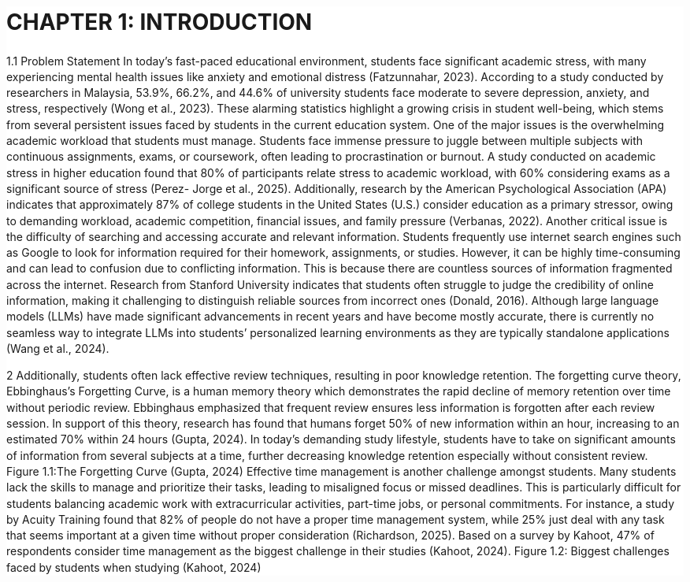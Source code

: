 # CHAPTER 1: INTRODUCTION

1.1
Problem Statement
In today’s fast-paced educational environment, students face significant academic stress, with
many experiencing mental health issues like anxiety and emotional distress (Fatzunnahar,
2023). According to a study conducted by researchers in Malaysia, 53.9%, 66.2%, and 44.6%
of university students face moderate to severe depression, anxiety, and stress, respectively
(Wong et al., 2023). These alarming statistics highlight a growing crisis in student well-being,
which stems from several persistent issues faced by students in the current education system.
One of the major issues is the overwhelming academic workload that students must
manage. Students face immense pressure to juggle between multiple subjects with continuous
assignments, exams, or coursework, often leading to procrastination or burnout. A study
conducted on academic stress in higher education found that 80% of participants relate stress
to academic workload, with 60% considering exams as a significant source of stress (Perez-
Jorge et al., 2025). Additionally, research by the American Psychological Association (APA)
indicates that approximately 87% of college students in the United States (U.S.) consider
education as a primary stressor, owing to demanding workload, academic competition,
financial issues, and family pressure (Verbanas, 2022).
Another critical issue is the difficulty of searching and accessing accurate and
relevant information. Students frequently use internet search engines such as Google to
look for information required for their homework, assignments, or studies. However, it can be
highly time-consuming and can lead to confusion due to conflicting information. This is
because there are countless sources of information fragmented across the internet. Research
from Stanford University indicates that students often struggle to judge the credibility of online
information, making it challenging to distinguish reliable sources from incorrect ones (Donald,
2016). Although large language models (LLMs) have made significant advancements in recent
years and have become mostly accurate, there is currently no seamless way to integrate LLMs
into students’ personalized learning environments as they are typically standalone applications
(Wang et al., 2024).

2
Additionally, students often lack effective review techniques, resulting in poor
knowledge retention. The forgetting curve theory, Ebbinghaus’s Forgetting Curve, is a human
memory theory which demonstrates the rapid decline of memory retention over time without
periodic review. Ebbinghaus emphasized that frequent review ensures less information is
forgotten after each review session. In support of this theory, research has found that humans
forget 50% of new information within an hour, increasing to an estimated 70% within 24 hours
(Gupta, 2024). In today’s demanding study lifestyle, students have to take on significant
amounts of information from several subjects at a time, further decreasing knowledge retention
especially without consistent review.
Figure 1.1:The Forgetting Curve (Gupta, 2024)
Effective time management is another challenge amongst students. Many students
lack the skills to manage and prioritize their tasks, leading to misaligned focus or missed
deadlines. This is particularly difficult for students balancing academic work with
extracurricular activities, part-time jobs, or personal commitments. For instance, a study by
Acuity Training found that 82% of people do not have a proper time management system,
while 25% just deal with any task that seems important at a given time without proper
consideration (Richardson, 2025). Based on a survey by Kahoot, 47% of respondents consider
time management as the biggest challenge in their studies (Kahoot, 2024).
Figure 1.2: Biggest challenges faced by students when studying (Kahoot, 2024)
